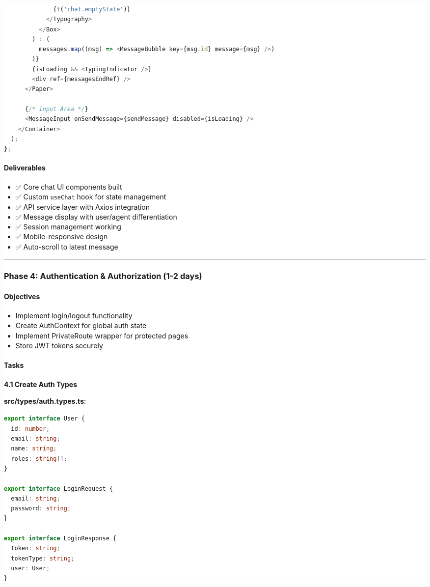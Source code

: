 ```typescript
              {t('chat.emptyState')}
            </Typography>
          </Box>
        ) : (
          messages.map((msg) => <MessageBubble key={msg.id} message={msg} />)
        )}
        {isLoading && <TypingIndicator />}
        <div ref={messagesEndRef} />
      </Paper>

      {/* Input Area */}
      <MessageInput onSendMessage={sendMessage} disabled={isLoading} />
    </Container>
  );
};
```

#### Deliverables
- ✅ Core chat UI components built
- ✅ Custom `useChat` hook for state management
- ✅ API service layer with Axios integration
- ✅ Message display with user/agent differentiation
- ✅ Session management working
- ✅ Mobile-responsive design
- ✅ Auto-scroll to latest message

---

### Phase 4: Authentication & Authorization (1-2 days)

#### Objectives
- Implement login/logout functionality
- Create AuthContext for global auth state
- Implement PrivateRoute wrapper for protected pages
- Store JWT tokens securely

#### Tasks

**4.1 Create Auth Types**

**src/types/auth.types.ts**:
```typescript
export interface User {
  id: number;
  email: string;
  name: string;
  roles: string[];
}

export interface LoginRequest {
  email: string;
  password: string;
}

export interface LoginResponse {
  token: string;
  tokenType: string;
  user: User;
}
```
